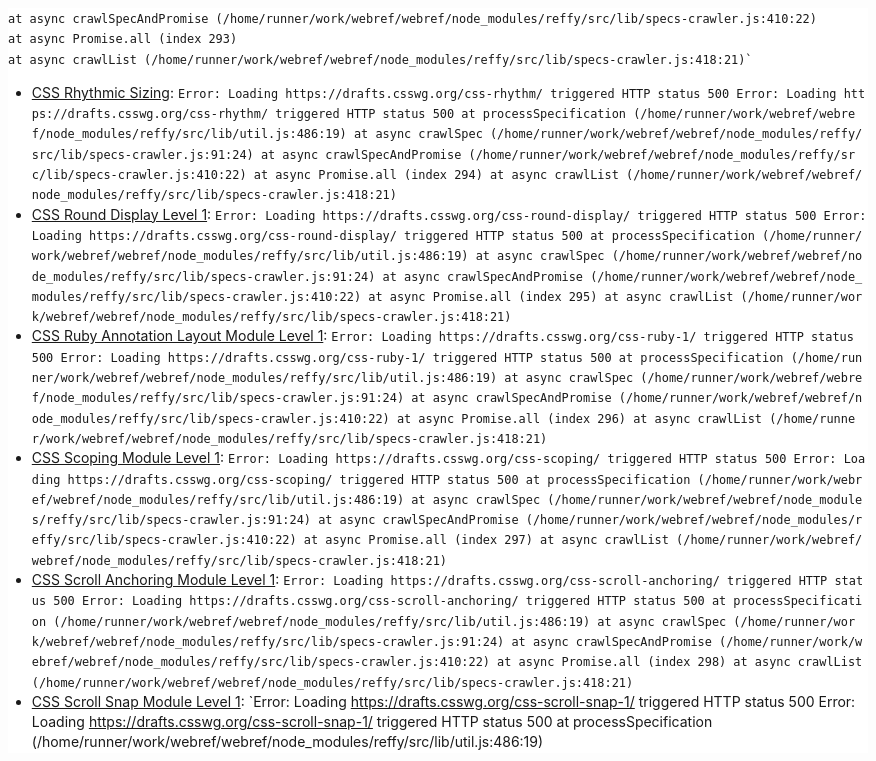     at async crawlSpecAndPromise (/home/runner/work/webref/webref/node_modules/reffy/src/lib/specs-crawler.js:410:22)
    at async Promise.all (index 293)
    at async crawlList (/home/runner/work/webref/webref/node_modules/reffy/src/lib/specs-crawler.js:418:21)`
- [CSS Rhythmic Sizing](https://drafts.csswg.org/css-rhythm/): `Error: Loading https://drafts.csswg.org/css-rhythm/ triggered HTTP status 500 Error: Loading https://drafts.csswg.org/css-rhythm/ triggered HTTP status 500
    at processSpecification (/home/runner/work/webref/webref/node_modules/reffy/src/lib/util.js:486:19)
    at async crawlSpec (/home/runner/work/webref/webref/node_modules/reffy/src/lib/specs-crawler.js:91:24)
    at async crawlSpecAndPromise (/home/runner/work/webref/webref/node_modules/reffy/src/lib/specs-crawler.js:410:22)
    at async Promise.all (index 294)
    at async crawlList (/home/runner/work/webref/webref/node_modules/reffy/src/lib/specs-crawler.js:418:21)`
- [CSS Round Display Level 1](https://drafts.csswg.org/css-round-display/): `Error: Loading https://drafts.csswg.org/css-round-display/ triggered HTTP status 500 Error: Loading https://drafts.csswg.org/css-round-display/ triggered HTTP status 500
    at processSpecification (/home/runner/work/webref/webref/node_modules/reffy/src/lib/util.js:486:19)
    at async crawlSpec (/home/runner/work/webref/webref/node_modules/reffy/src/lib/specs-crawler.js:91:24)
    at async crawlSpecAndPromise (/home/runner/work/webref/webref/node_modules/reffy/src/lib/specs-crawler.js:410:22)
    at async Promise.all (index 295)
    at async crawlList (/home/runner/work/webref/webref/node_modules/reffy/src/lib/specs-crawler.js:418:21)`
- [CSS Ruby Annotation Layout Module Level 1](https://drafts.csswg.org/css-ruby-1/): `Error: Loading https://drafts.csswg.org/css-ruby-1/ triggered HTTP status 500 Error: Loading https://drafts.csswg.org/css-ruby-1/ triggered HTTP status 500
    at processSpecification (/home/runner/work/webref/webref/node_modules/reffy/src/lib/util.js:486:19)
    at async crawlSpec (/home/runner/work/webref/webref/node_modules/reffy/src/lib/specs-crawler.js:91:24)
    at async crawlSpecAndPromise (/home/runner/work/webref/webref/node_modules/reffy/src/lib/specs-crawler.js:410:22)
    at async Promise.all (index 296)
    at async crawlList (/home/runner/work/webref/webref/node_modules/reffy/src/lib/specs-crawler.js:418:21)`
- [CSS Scoping Module Level 1](https://drafts.csswg.org/css-scoping/): `Error: Loading https://drafts.csswg.org/css-scoping/ triggered HTTP status 500 Error: Loading https://drafts.csswg.org/css-scoping/ triggered HTTP status 500
    at processSpecification (/home/runner/work/webref/webref/node_modules/reffy/src/lib/util.js:486:19)
    at async crawlSpec (/home/runner/work/webref/webref/node_modules/reffy/src/lib/specs-crawler.js:91:24)
    at async crawlSpecAndPromise (/home/runner/work/webref/webref/node_modules/reffy/src/lib/specs-crawler.js:410:22)
    at async Promise.all (index 297)
    at async crawlList (/home/runner/work/webref/webref/node_modules/reffy/src/lib/specs-crawler.js:418:21)`
- [CSS Scroll Anchoring Module Level 1](https://drafts.csswg.org/css-scroll-anchoring/): `Error: Loading https://drafts.csswg.org/css-scroll-anchoring/ triggered HTTP status 500 Error: Loading https://drafts.csswg.org/css-scroll-anchoring/ triggered HTTP status 500
    at processSpecification (/home/runner/work/webref/webref/node_modules/reffy/src/lib/util.js:486:19)
    at async crawlSpec (/home/runner/work/webref/webref/node_modules/reffy/src/lib/specs-crawler.js:91:24)
    at async crawlSpecAndPromise (/home/runner/work/webref/webref/node_modules/reffy/src/lib/specs-crawler.js:410:22)
    at async Promise.all (index 298)
    at async crawlList (/home/runner/work/webref/webref/node_modules/reffy/src/lib/specs-crawler.js:418:21)`
- [CSS Scroll Snap Module Level 1](https://drafts.csswg.org/css-scroll-snap-1/): `Error: Loading https://drafts.csswg.org/css-scroll-snap-1/ triggered HTTP status 500 Error: Loading https://drafts.csswg.org/css-scroll-snap-1/ triggered HTTP status 500
    at processSpecification (/home/runner/work/webref/webref/node_modules/reffy/src/lib/util.js:486:19)
